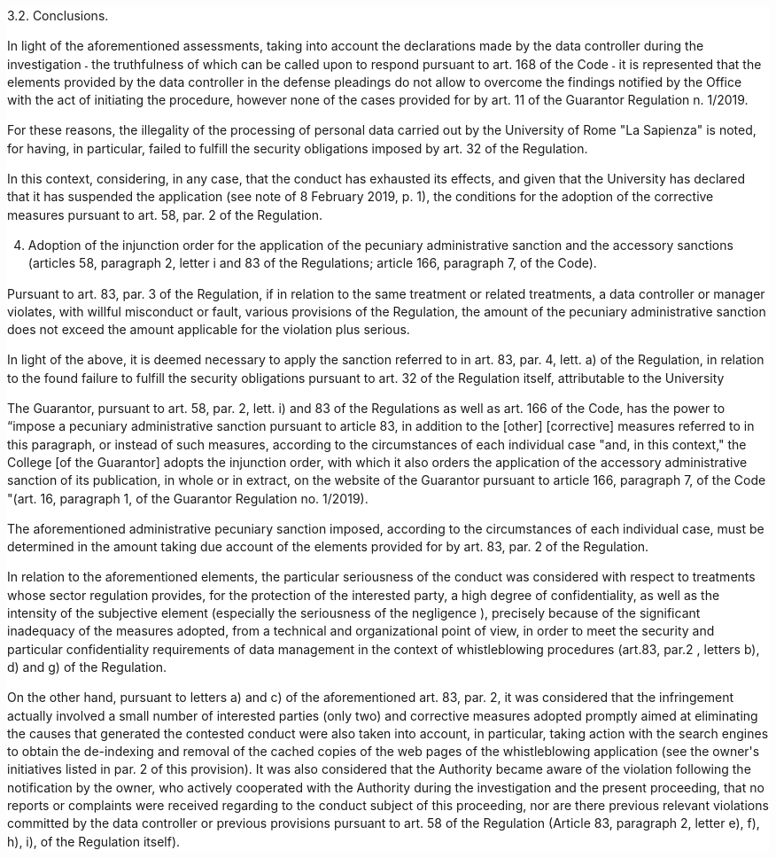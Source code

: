 3.2. Conclusions.

In light of the aforementioned assessments, taking into account the declarations made by the data controller during the investigation ˗ the truthfulness of which can be called upon to respond pursuant to art. 168 of the Code ˗ it is represented that the elements provided by the data controller in the defense pleadings do not allow to overcome the findings notified by the Office with the act of initiating the procedure, however none of the cases provided for by art. 11 of the Guarantor Regulation n. 1/2019.

For these reasons, the illegality of the processing of personal data carried out by the University of Rome "La Sapienza" is noted, for having, in particular, failed to fulfill the security obligations imposed by art. 32 of the Regulation.

In this context, considering, in any case, that the conduct has exhausted its effects, and given that the University has declared that it has suspended the application (see note of 8 February 2019, p. 1), the conditions for the adoption of the corrective measures pursuant to art. 58, par. 2 of the Regulation.

4. Adoption of the injunction order for the application of the pecuniary administrative sanction and the accessory sanctions (articles 58, paragraph 2, letter i and 83 of the Regulations; article 166, paragraph 7, of the Code).

Pursuant to art. 83, par. 3 of the Regulation, if in relation to the same treatment or related treatments, a data controller or manager violates, with willful misconduct or fault, various provisions of the Regulation, the amount of the pecuniary administrative sanction does not exceed the amount applicable for the violation plus serious.

In light of the above, it is deemed necessary to apply the sanction referred to in art. 83, par. 4, lett. a) of the Regulation, in relation to the found failure to fulfill the security obligations pursuant to art. 32 of the Regulation itself, attributable to the University

The Guarantor, pursuant to art. 58, par. 2, lett. i) and 83 of the Regulations as well as art. 166 of the Code, has the power to “impose a pecuniary administrative sanction pursuant to article 83, in addition to the \[other\] \[corrective\] measures referred to in this paragraph, or instead of such measures, according to the circumstances of each individual case "and, in this context," the College \[of the Guarantor\] adopts the injunction order, with which it also orders the application of the accessory administrative sanction of its publication, in whole or in extract, on the website of the Guarantor pursuant to article 166, paragraph 7, of the Code "(art. 16, paragraph 1, of the Guarantor Regulation no. 1/2019).

The aforementioned administrative pecuniary sanction imposed, according to the circumstances of each individual case, must be determined in the amount taking due account of the elements provided for by art. 83, par. 2 of the Regulation.

In relation to the aforementioned elements, the particular seriousness of the conduct was considered with respect to treatments whose sector regulation provides, for the protection of the interested party, a high degree of confidentiality, as well as the intensity of the subjective element (especially the seriousness of the negligence ), precisely because of the significant inadequacy of the measures adopted, from a technical and organizational point of view, in order to meet the security and particular confidentiality requirements of data management in the context of whistleblowing procedures (art.83, par.2 , letters b), d) and g) of the Regulation.

On the other hand, pursuant to letters a) and c) of the aforementioned art. 83, par. 2, it was considered that the infringement actually involved a small number of interested parties (only two) and corrective measures adopted promptly aimed at eliminating the causes that generated the contested conduct were also taken into account, in particular, taking action with the search engines to obtain the de-indexing and removal of the cached copies of the web pages of the whistleblowing application (see the owner's initiatives listed in par. 2 of this provision). It was also considered that the Authority became aware of the violation following the notification by the owner, who actively cooperated with the Authority during the investigation and the present proceeding, that no reports or complaints were received regarding to the conduct subject of this proceeding, nor are there previous relevant violations committed by the data controller or previous provisions pursuant to art. 58 of the Regulation (Article 83, paragraph 2, letter e), f), h), i), of the Regulation itself).
